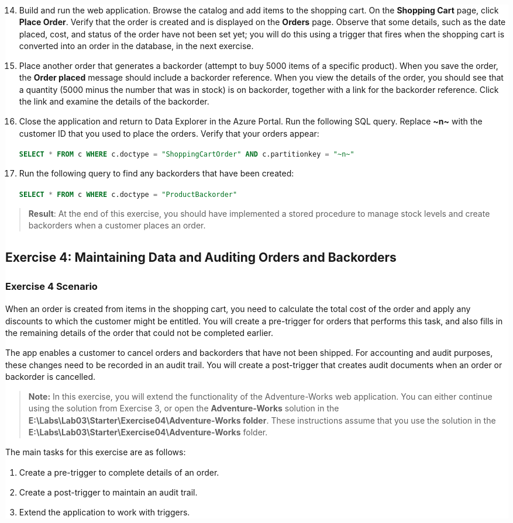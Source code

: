14. Build and run the web application. Browse the catalog and add items to the shopping cart. On the **Shopping Cart** page, click **Place Order**. Verify that the order is created and is displayed on the **Orders** page. Observe that some details, such as the date placed, cost, and status of the order have not been set yet; you will do this using a trigger that fires when the shopping cart is converted into an order in the database, in the next exercise.

15. Place another order that generates a backorder (attempt to buy 5000 items of a specific product). When you save the order, the **Order placed** message should include a backorder reference. When you view the details of the order, you should see that a quantity (5000 minus the number that was in stock) is on backorder, together with a link for the backorder reference. Click the link and examine the details of the backorder.

16. Close the application and return to Data Explorer in the Azure Portal. Run the following SQL query. Replace **\~n\~** with the customer ID that you used to place the orders. Verify that your orders appear:

    ```SQL 
    SELECT * FROM c WHERE c.doctype = "ShoppingCartOrder" AND c.partitionkey = "~n~"
    ```

17. Run the following query to find any backorders that have been created:

    ```SQL 
    SELECT * FROM c WHERE c.doctype = "ProductBackorder"
    ```

> **Result**: At the end of this exercise, you should have implemented a stored procedure to manage stock levels and create backorders when a customer places an order.

## Exercise 4: Maintaining Data and Auditing Orders and Backorders

### Exercise 4 Scenario

When an order is created from items in the shopping cart, you need to calculate the total cost of the order and apply any discounts to which the customer might be entitled. You will create a pre-trigger for orders that performs this task, and also fills in the remaining details of the order that could not be completed earlier.

The app enables a customer to cancel orders and backorders that have not been shipped. For accounting and audit purposes, these changes need to be recorded in an audit trail. You will create a post-trigger that creates audit documents when an order or backorder is cancelled.

> **Note:** In this exercise, you will extend the functionality of the Adventure-Works web application. You can either continue using the solution from Exercise 3, or open the **Adventure-Works** solution in the **E:\\Labs\\Lab03\\Starter\\Exercise04\\Adventure-Works folder**. These instructions assume that you use the solution in the **E:\\Labs\\Lab03\\Starter\\Exercise04\\Adventure-Works** folder.

The main tasks for this exercise are as follows:

1.  Create a pre-trigger to complete details of an order.

2.  Create a post-trigger to maintain an audit trail.

3.  Extend the application to work with triggers.
